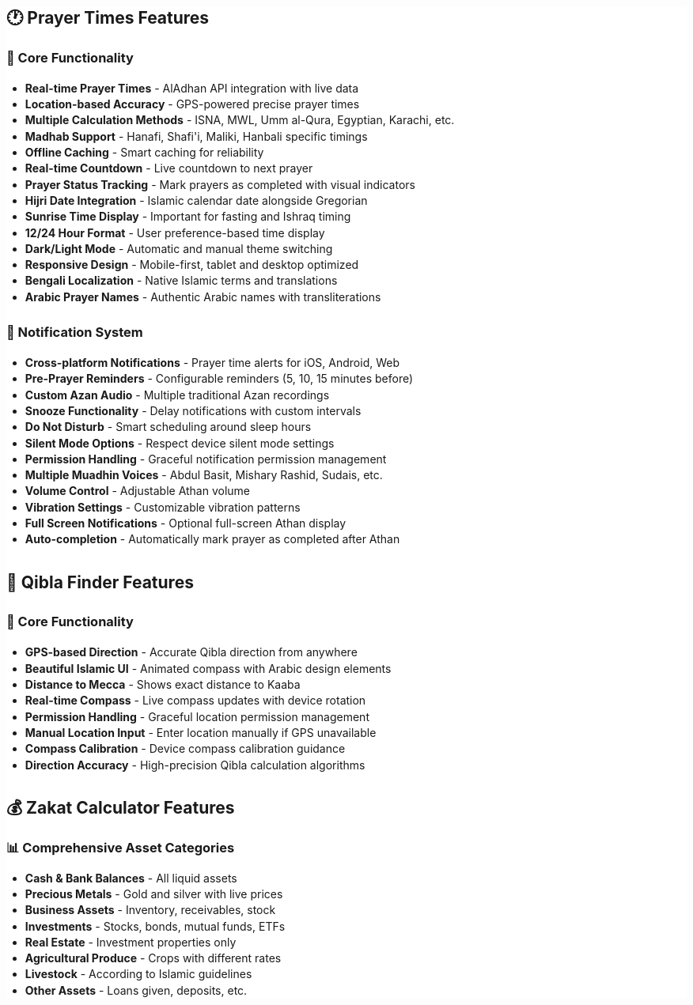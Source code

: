 ## 🕐 Prayer Times Features

### 🕌 Core Functionality
- **Real-time Prayer Times** - AlAdhan API integration with live data
- **Location-based Accuracy** - GPS-powered precise prayer times
- **Multiple Calculation Methods** - ISNA, MWL, Umm al-Qura, Egyptian, Karachi, etc.
- **Madhab Support** - Hanafi, Shafi'i, Maliki, Hanbali specific timings
- **Offline Caching** - Smart caching for reliability
- **Real-time Countdown** - Live countdown to next prayer
- **Prayer Status Tracking** - Mark prayers as completed with visual indicators
- **Hijri Date Integration** - Islamic calendar date alongside Gregorian
- **Sunrise Time Display** - Important for fasting and Ishraq timing
- **12/24 Hour Format** - User preference-based time display
- **Dark/Light Mode** - Automatic and manual theme switching
- **Responsive Design** - Mobile-first, tablet and desktop optimized
- **Bengali Localization** - Native Islamic terms and translations
- **Arabic Prayer Names** - Authentic Arabic names with transliterations

### 🔔 Notification System
- **Cross-platform Notifications** - Prayer time alerts for iOS, Android, Web
- **Pre-Prayer Reminders** - Configurable reminders (5, 10, 15 minutes before)
- **Custom Azan Audio** - Multiple traditional Azan recordings
- **Snooze Functionality** - Delay notifications with custom intervals
- **Do Not Disturb** - Smart scheduling around sleep hours
- **Silent Mode Options** - Respect device silent mode settings
- **Permission Handling** - Graceful notification permission management
- **Multiple Muadhin Voices** - Abdul Basit, Mishary Rashid, Sudais, etc.
- **Volume Control** - Adjustable Athan volume
- **Vibration Settings** - Customizable vibration patterns
- **Full Screen Notifications** - Optional full-screen Athan display
- **Auto-completion** - Automatically mark prayer as completed after Athan

## 🧭 Qibla Finder Features

### 🕋 Core Functionality
- **GPS-based Direction** - Accurate Qibla direction from anywhere
- **Beautiful Islamic UI** - Animated compass with Arabic design elements
- **Distance to Mecca** - Shows exact distance to Kaaba
- **Real-time Compass** - Live compass updates with device rotation
- **Permission Handling** - Graceful location permission management
- **Manual Location Input** - Enter location manually if GPS unavailable
- **Compass Calibration** - Device compass calibration guidance
- **Direction Accuracy** - High-precision Qibla calculation algorithms

## 💰 Zakat Calculator Features

### 📊 Comprehensive Asset Categories
- **Cash & Bank Balances** - All liquid assets
- **Precious Metals** - Gold and silver with live prices
- **Business Assets** - Inventory, receivables, stock
- **Investments** - Stocks, bonds, mutual funds, ETFs
- **Real Estate** - Investment properties only
- **Agricultural Produce** - Crops with different rates
- **Livestock** - According to Islamic guidelines
- **Other Assets** - Loans given, deposits, etc.
